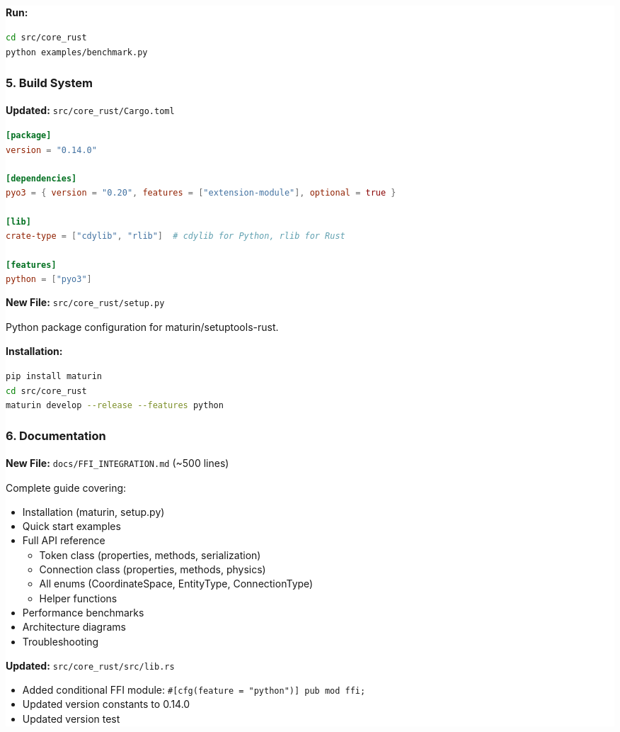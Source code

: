 **Run:**
```bash
cd src/core_rust
python examples/benchmark.py
```

### 5. Build System

**Updated:** `src/core_rust/Cargo.toml`

```toml
[package]
version = "0.14.0"

[dependencies]
pyo3 = { version = "0.20", features = ["extension-module"], optional = true }

[lib]
crate-type = ["cdylib", "rlib"]  # cdylib for Python, rlib for Rust

[features]
python = ["pyo3"]
```

**New File:** `src/core_rust/setup.py`

Python package configuration for maturin/setuptools-rust.

**Installation:**
```bash
pip install maturin
cd src/core_rust
maturin develop --release --features python
```

### 6. Documentation

**New File:** `docs/FFI_INTEGRATION.md` (~500 lines)

Complete guide covering:
- Installation (maturin, setup.py)
- Quick start examples
- Full API reference
  - Token class (properties, methods, serialization)
  - Connection class (properties, methods, physics)
  - All enums (CoordinateSpace, EntityType, ConnectionType)
  - Helper functions
- Performance benchmarks
- Architecture diagrams
- Troubleshooting

**Updated:** `src/core_rust/src/lib.rs`

- Added conditional FFI module: `#[cfg(feature = "python")] pub mod ffi;`
- Updated version constants to 0.14.0
- Updated version test
